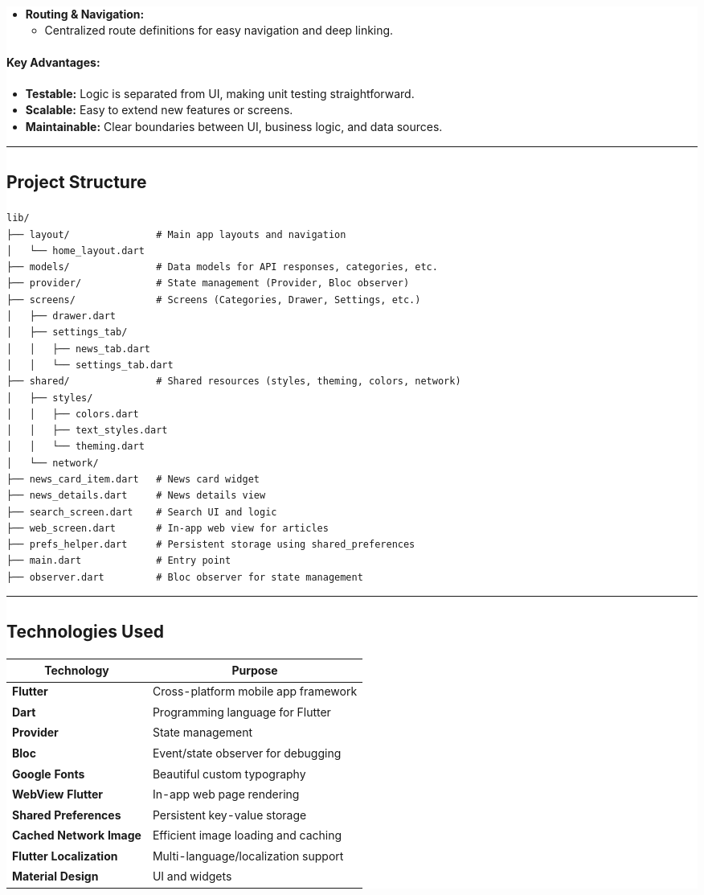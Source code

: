 - **Routing & Navigation:** 
  - Centralized route definitions for easy navigation and deep linking.

#### Key Advantages:
- **Testable:** Logic is separated from UI, making unit testing straightforward.
- **Scalable:** Easy to extend new features or screens.
- **Maintainable:** Clear boundaries between UI, business logic, and data sources.

---

## Project Structure

```
lib/
├── layout/               # Main app layouts and navigation
│   └── home_layout.dart
├── models/               # Data models for API responses, categories, etc.
├── provider/             # State management (Provider, Bloc observer)
├── screens/              # Screens (Categories, Drawer, Settings, etc.)
│   ├── drawer.dart
│   ├── settings_tab/
│   │   ├── news_tab.dart
│   │   └── settings_tab.dart
├── shared/               # Shared resources (styles, theming, colors, network)
│   ├── styles/
│   │   ├── colors.dart
│   │   ├── text_styles.dart
│   │   └── theming.dart
│   └── network/
├── news_card_item.dart   # News card widget
├── news_details.dart     # News details view
├── search_screen.dart    # Search UI and logic
├── web_screen.dart       # In-app web view for articles
├── prefs_helper.dart     # Persistent storage using shared_preferences
├── main.dart             # Entry point
├── observer.dart         # Bloc observer for state management
```

---

## Technologies Used

| Technology                 | Purpose                                      |
|----------------------------|----------------------------------------------|
| **Flutter**                | Cross-platform mobile app framework          |
| **Dart**                   | Programming language for Flutter             |
| **Provider**               | State management                             |
| **Bloc**                   | Event/state observer for debugging           |
| **Google Fonts**           | Beautiful custom typography                  |
| **WebView Flutter**        | In-app web page rendering                    |
| **Shared Preferences**     | Persistent key-value storage                 |
| **Cached Network Image**   | Efficient image loading and caching          |
| **Flutter Localization**   | Multi-language/localization support          |
| **Material Design**        | UI and widgets                              |
